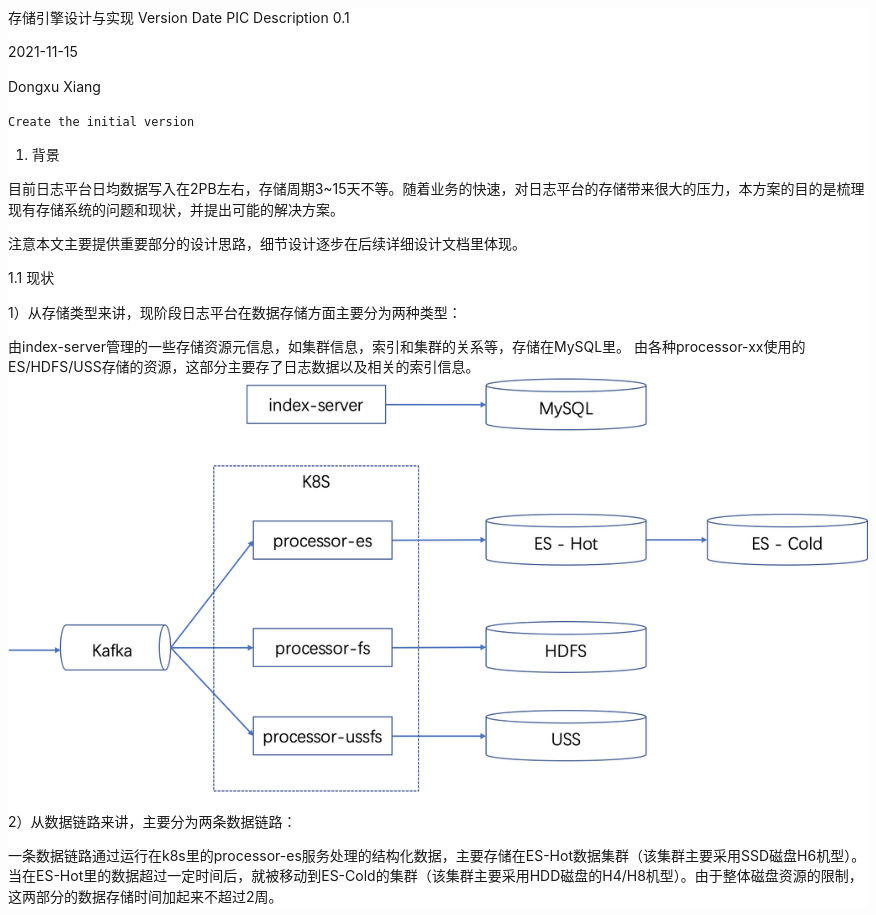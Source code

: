 存储引擎设计与实现
Version	Date	PIC	Description
0.1	

2021-11-15 

	

Dongxu Xiang 

	Create the initial version
1. 背景

目前日志平台日均数据写入在2PB左右，存储周期3~15天不等。随着业务的快速，对日志平台的存储带来很大的压力，本方案的目的是梳理现有存储系统的问题和现状，并提出可能的解决方案。

注意本文主要提供重要部分的设计思路，细节设计逐步在后续详细设计文档里体现。

1.1 现状

1）从存储类型来讲，现阶段日志平台在数据存储方面主要分为两种类型：

由index-server管理的一些存储资源元信息，如集群信息，索引和集群的关系等，存储在MySQL里。
由各种processor-xx使用的ES/HDFS/USS存储的资源，这部分主要存了日志数据以及相关的索引信息。
![pasted-image](images/_/20220919145625.png)

2）从数据链路来讲，主要分为两条数据链路：

一条数据链路通过运行在k8s里的processor-es服务处理的结构化数据，主要存储在ES-Hot数据集群（该集群主要采用SSD磁盘H6机型）。当在ES-Hot里的数据超过一定时间后，就被移动到ES-Cold的集群（该集群主要采用HDD磁盘的H4/H8机型）。由于整体磁盘资源的限制，这两部分的数据存储时间加起来不超过2周。
